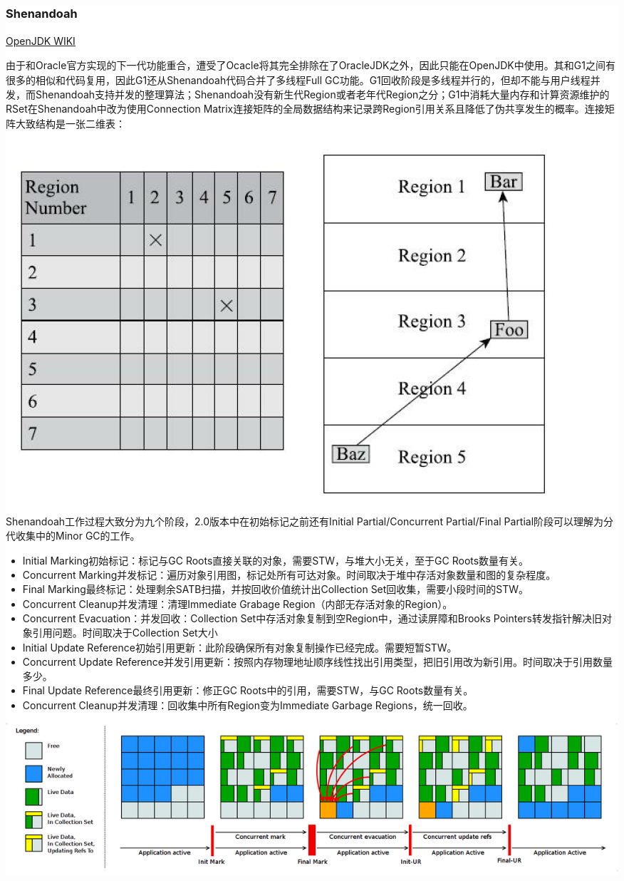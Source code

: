 ### Shenandoah

[OpenJDK WIKI](https://wiki.openjdk.java.net/display/shenandoah/Main "Shenandoah GC")

由于和Oracle官方实现的下一代功能重合，遭受了Ocacle将其完全排除在了OracleJDK之外，因此只能在OpenJDK中使用。其和G1之间有很多的相似和代码复用，因此G1还从Shenandoah代码合并了多线程Full GC功能。G1回收阶段是多线程并行的，但却不能与用户线程并发，而Shenandoah支持并发的整理算法；Shenandoah没有新生代Region或者老年代Region之分；G1中消耗大量内存和计算资源维护的RSet在Shenandoah中改为使用Connection Matrix连接矩阵的全局数据结构来记录跨Region引用关系且降低了伪共享发生的概率。连接矩阵大致结构是一张二维表：

![Shenandoah的Connection Matrix示意图](/assets/images/understanding-the-jvm-advanced-features-and-best-practices/a3a6564d-fc1a-4611-bcd8-1ff694e68a60.png)

Shenandoah工作过程大致分为九个阶段，2.0版本中在初始标记之前还有Initial Partial/Concurrent Partial/Final Partial阶段可以理解为分代收集中的Minor GC的工作。

+ Initial Marking初始标记：标记与GC Roots直接关联的对象，需要STW，与堆大小无关，至于GC Roots数量有关。
+ Concurrent Marking并发标记：遍历对象引用图，标记处所有可达对象。时间取决于堆中存活对象数量和图的复杂程度。
+ Final Marking最终标记：处理剩余SATB扫描，并按回收价值统计出Collection Set回收集，需要小段时间的STW。
+ Concurrent Cleanup并发清理：清理Immediate Grabage Region（内部无存活对象的Region）。
+ Concurrent Evacuation：并发回收：Collection Set中存活对象复制到空Region中，通过读屏障和Brooks Pointers转发指针解决旧对象引用问题。时间取决于Collection Set大小
+ Initial Update Reference初始引用更新：此阶段确保所有对象复制操作已经完成。需要短暂STW。
+ Concurrent Update Reference并发引用更新：按照内存物理地址顺序线性找出引用类型，把旧引用改为新引用。时间取决于引用数量多少。
+ Final Update Reference最终引用更新：修正GC Roots中的引用，需要STW，与GC Roots数量有关。
+ Concurrent Cleanup并发清理：回收集中所有Region变为Immediate Garbage Regions，统一回收。

![Shenandoah收集周期](/assets/images/understanding-the-jvm-advanced-features-and-best-practices/af90593b-9508-4c03-9d3d-376077f55112.png)
